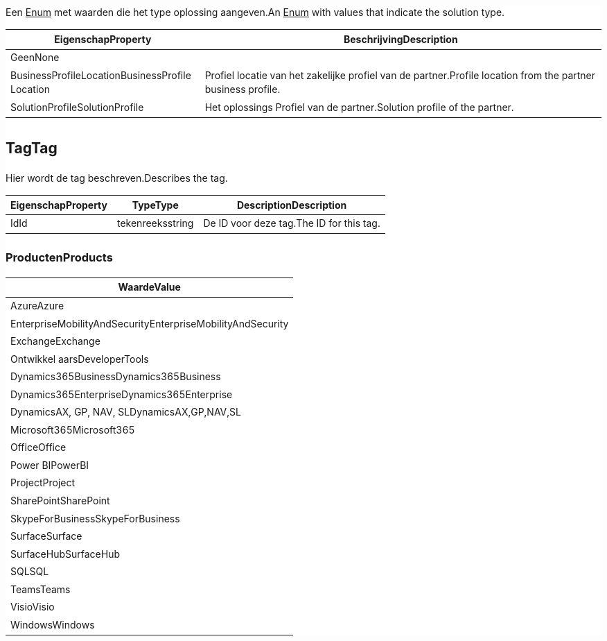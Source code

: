 <span data-ttu-id="7d673-430">Een [Enum](https://docs.microsoft.com/dotnet/api/system.enum) met waarden die het type oplossing aangeven.</span><span class="sxs-lookup"><span data-stu-id="7d673-430">An [Enum](https://docs.microsoft.com/dotnet/api/system.enum) with values that indicate the solution type.</span></span>

| <span data-ttu-id="7d673-431">Eigenschap</span><span class="sxs-lookup"><span data-stu-id="7d673-431">Property</span></span>        | <span data-ttu-id="7d673-432">Beschrijving</span><span class="sxs-lookup"><span data-stu-id="7d673-432">Description</span></span>                                                     |
|-----------------|-----------------------------------------------------------------|
| <span data-ttu-id="7d673-433">Geen</span><span class="sxs-lookup"><span data-stu-id="7d673-433">None</span></span>            |                                                                  |
| <span data-ttu-id="7d673-434">BusinessProfileLocation</span><span class="sxs-lookup"><span data-stu-id="7d673-434">BusinessProfileLocation</span></span>         |  <span data-ttu-id="7d673-435">Profiel locatie van het zakelijke profiel van de partner.</span><span class="sxs-lookup"><span data-stu-id="7d673-435">Profile location from the partner business profile.</span></span>                            |
| <span data-ttu-id="7d673-436">SolutionProfile</span><span class="sxs-lookup"><span data-stu-id="7d673-436">SolutionProfile</span></span>            |  <span data-ttu-id="7d673-437">Het oplossings Profiel van de partner.</span><span class="sxs-lookup"><span data-stu-id="7d673-437">Solution profile of the partner.</span></span> |

## <a name="tag"></a><span data-ttu-id="7d673-438">Tag</span><span class="sxs-lookup"><span data-stu-id="7d673-438">Tag</span></span>

<span data-ttu-id="7d673-439">Hier wordt de tag beschreven.</span><span class="sxs-lookup"><span data-stu-id="7d673-439">Describes the tag.</span></span>

| <span data-ttu-id="7d673-440">Eigenschap</span><span class="sxs-lookup"><span data-stu-id="7d673-440">Property</span></span>                  | <span data-ttu-id="7d673-441">Type</span><span class="sxs-lookup"><span data-stu-id="7d673-441">Type</span></span>                                                  | <span data-ttu-id="7d673-442">Description</span><span class="sxs-lookup"><span data-stu-id="7d673-442">Description</span></span>                                                   |
|---------------------------|-------------------------------------------------------|---------------------------------------------------------------|
| <span data-ttu-id="7d673-443">Id</span><span class="sxs-lookup"><span data-stu-id="7d673-443">Id</span></span>                        | <span data-ttu-id="7d673-444">tekenreeks</span><span class="sxs-lookup"><span data-stu-id="7d673-444">string</span></span>                                                | <span data-ttu-id="7d673-445">De ID voor deze tag.</span><span class="sxs-lookup"><span data-stu-id="7d673-445">The ID for this tag.</span></span>                                          |

### <a name="products"></a><span data-ttu-id="7d673-446">Producten</span><span class="sxs-lookup"><span data-stu-id="7d673-446">Products</span></span>

| <span data-ttu-id="7d673-447">Waarde</span><span class="sxs-lookup"><span data-stu-id="7d673-447">Value</span></span>        |
|-----------------|
|<span data-ttu-id="7d673-448">Azure</span><span class="sxs-lookup"><span data-stu-id="7d673-448">Azure</span></span>|
|<span data-ttu-id="7d673-449">EnterpriseMobilityAndSecurity</span><span class="sxs-lookup"><span data-stu-id="7d673-449">EnterpriseMobilityAndSecurity</span></span>|
|<span data-ttu-id="7d673-450">Exchange</span><span class="sxs-lookup"><span data-stu-id="7d673-450">Exchange</span></span>|
|<span data-ttu-id="7d673-451">Ontwikkel aars</span><span class="sxs-lookup"><span data-stu-id="7d673-451">DeveloperTools</span></span>|
|<span data-ttu-id="7d673-452">Dynamics365Business</span><span class="sxs-lookup"><span data-stu-id="7d673-452">Dynamics365Business</span></span>|
|<span data-ttu-id="7d673-453">Dynamics365Enterprise</span><span class="sxs-lookup"><span data-stu-id="7d673-453">Dynamics365Enterprise</span></span>|
|<span data-ttu-id="7d673-454">DynamicsAX, GP, NAV, SL</span><span class="sxs-lookup"><span data-stu-id="7d673-454">DynamicsAX,GP,NAV,SL</span></span>|
|<span data-ttu-id="7d673-455">Microsoft365</span><span class="sxs-lookup"><span data-stu-id="7d673-455">Microsoft365</span></span>|
|<span data-ttu-id="7d673-456">Office</span><span class="sxs-lookup"><span data-stu-id="7d673-456">Office</span></span>|
|<span data-ttu-id="7d673-457">Power BI</span><span class="sxs-lookup"><span data-stu-id="7d673-457">PowerBI</span></span>|
|<span data-ttu-id="7d673-458">Project</span><span class="sxs-lookup"><span data-stu-id="7d673-458">Project</span></span>|
|<span data-ttu-id="7d673-459">SharePoint</span><span class="sxs-lookup"><span data-stu-id="7d673-459">SharePoint</span></span>|
|<span data-ttu-id="7d673-460">SkypeForBusiness</span><span class="sxs-lookup"><span data-stu-id="7d673-460">SkypeForBusiness</span></span>|
|<span data-ttu-id="7d673-461">Surface</span><span class="sxs-lookup"><span data-stu-id="7d673-461">Surface</span></span>|
|<span data-ttu-id="7d673-462">SurfaceHub</span><span class="sxs-lookup"><span data-stu-id="7d673-462">SurfaceHub</span></span>|
|<span data-ttu-id="7d673-463">SQL</span><span class="sxs-lookup"><span data-stu-id="7d673-463">SQL</span></span>|
|<span data-ttu-id="7d673-464">Teams</span><span class="sxs-lookup"><span data-stu-id="7d673-464">Teams</span></span>|
|<span data-ttu-id="7d673-465">Visio</span><span class="sxs-lookup"><span data-stu-id="7d673-465">Visio</span></span>|
|<span data-ttu-id="7d673-466">Windows</span><span class="sxs-lookup"><span data-stu-id="7d673-466">Windows</span></span>|